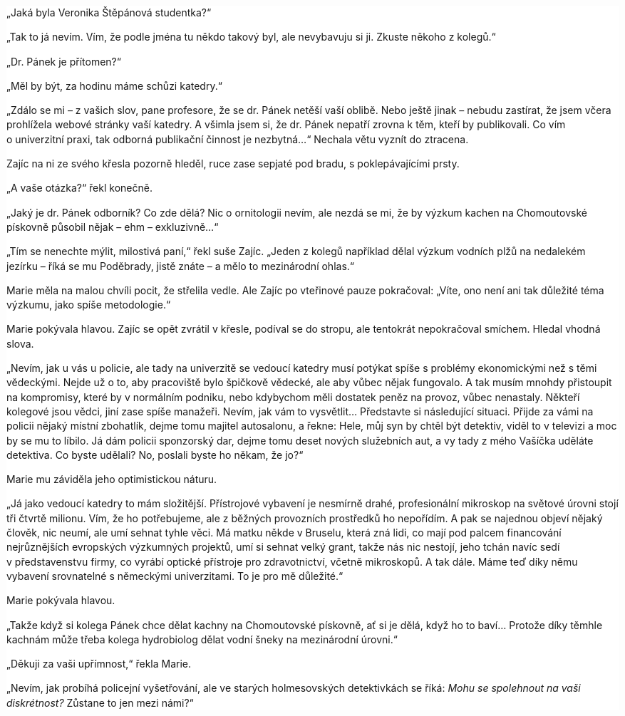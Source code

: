 „Jaká byla Veronika Štěpánová studentka?“

„Tak to já nevím. Vím, že podle jména tu někdo takový byl, ale nevybavuju si ji. Zkuste někoho z kolegů.“

„Dr. Pánek je přítomen?“

„Měl by být, za hodinu máme schůzi katedry.“

„Zdálo se mi – z vašich slov, pane profesore, že se dr. Pánek netěší vaší oblibě. Nebo ještě jinak – nebudu zastírat, že jsem včera prohlížela webové stránky vaší katedry. A všimla jsem si, že dr. Pánek nepatří zrovna k těm, kteří by publikovali. Co vím o univerzitní praxi, tak odborná publikační činnost je nezbytná…“ Nechala větu vyznít do ztracena.

Zajíc na ni ze svého křesla pozorně hleděl, ruce zase sepjaté pod bradu, s poklepávajícími prsty.

„A vaše otázka?“ řekl konečně.

„Jaký je dr. Pánek odborník? Co zde dělá? Nic o ornitologii nevím, ale nezdá se mi, že by výzkum kachen na Chomoutovské pískovně působil nějak – ehm – exkluzivně…“

„Tím se nenechte mýlit, milostivá paní,“ řekl suše Zajíc. „Jeden z kolegů například dělal výzkum vodních plžů na nedalekém jezírku – říká se mu Poděbrady, jistě znáte – a mělo to mezinárodní ohlas.“

Marie měla na malou chvíli pocit, že střelila vedle. Ale Zajíc po vteřinové pauze pokračoval: „Víte, ono není ani tak důležité téma výzkumu, jako spíše metodologie.“

Marie pokývala hlavou. Zajíc se opět zvrátil v křesle, podíval se do stropu, ale tentokrát nepokračoval smíchem. Hledal vhodná slova.

„Nevím, jak u vás u policie, ale tady na univerzitě se vedoucí katedry musí potýkat spíše s problémy ekonomickými než s těmi vědeckými. Nejde už o to, aby pracoviště bylo špičkově vědecké, ale aby vůbec nějak fungovalo. A tak musím mnohdy přistoupit na kompromisy, které by v normálním podniku, nebo kdybychom měli dostatek peněz na provoz, vůbec nenastaly. Někteří kolegové jsou vědci, jiní zase spíše manažeři. Nevím, jak vám to vysvětlit… Představte si následující situaci. Přijde za vámi na policii nějaký místní zbohatlík, dejme tomu majitel autosalonu, a řekne: Hele, můj syn by chtěl být detektiv, viděl to v televizi a moc by se mu to líbilo. Já dám policii sponzorský dar, dejme tomu deset nových služebních aut, a vy tady z mého Vašíčka uděláte detektiva. Co byste udělali? No, poslali byste ho někam, že jo?“

Marie mu záviděla jeho optimistickou náturu.

„Já jako vedoucí katedry to mám složitější. Přístrojové vybavení je nesmírně drahé, profesionální mikroskop na světové úrovni stojí tři čtvrtě milionu. Vím, že ho potřebujeme, ale z běžných provozních prostředků ho nepořídím. A pak se najednou objeví nějaký člověk, nic neumí, ale umí sehnat tyhle věci. Má matku někde v Bruselu, která zná lidi, co mají pod palcem financování nejrůznějších evropských výzkumných projektů, umí si sehnat velký grant, takže nás nic nestojí, jeho tchán navíc sedí v představenstvu firmy, co vyrábí optické přístroje pro zdravotnictví, včetně mikroskopů. A tak dále. Máme teď díky němu vybavení srovnatelné s německými univerzitami. To je pro mě důležité.“

Marie pokývala hlavou.

„Takže když si kolega Pánek chce dělat kachny na Chomoutovské pískovně, ať si je dělá, když ho to baví… Protože díky těmhle kachnám může třeba kolega hydrobiolog dělat vodní šneky na mezinárodní úrovni.“

„Děkuji za vaši upřímnost,“ řekla Marie.

„Nevím, jak probíhá policejní vyšetřování, ale ve starých holmesovských detektivkách se říká: _Mohu se spolehnout na vaši diskrétnost?_ Zůstane to jen mezi námi?“
